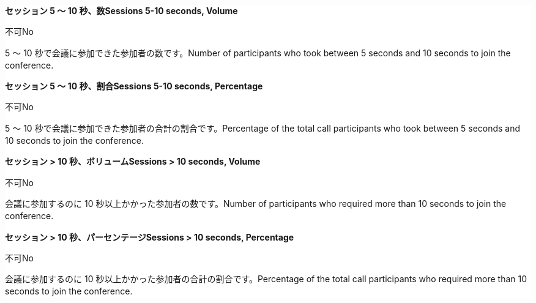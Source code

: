 <td><p><span data-ttu-id="e08a1-185"><strong>セッション 5 ～ 10 秒、数</strong></span><span class="sxs-lookup"><span data-stu-id="e08a1-185"><strong>Sessions 5-10 seconds, Volume</strong></span></span></p></td>
<td><p><span data-ttu-id="e08a1-186">不可</span><span class="sxs-lookup"><span data-stu-id="e08a1-186">No</span></span></p></td>
<td><p><span data-ttu-id="e08a1-187">5 ～ 10 秒で会議に参加できた参加者の数です。</span><span class="sxs-lookup"><span data-stu-id="e08a1-187">Number of participants who took between 5 seconds and 10 seconds to join the conference.</span></span></p></td>
</tr>
<tr class="odd">
<td><p><span data-ttu-id="e08a1-188"><strong>セッション 5 ～ 10 秒、割合</strong></span><span class="sxs-lookup"><span data-stu-id="e08a1-188"><strong>Sessions 5-10 seconds, Percentage</strong></span></span></p></td>
<td><p><span data-ttu-id="e08a1-189">不可</span><span class="sxs-lookup"><span data-stu-id="e08a1-189">No</span></span></p></td>
<td><p><span data-ttu-id="e08a1-190">5 ～ 10 秒で会議に参加できた参加者の合計の割合です。</span><span class="sxs-lookup"><span data-stu-id="e08a1-190">Percentage of the total call participants who took between 5 seconds and 10 seconds to join the conference.</span></span></p></td>
</tr>
<tr class="even">
<td><p><span data-ttu-id="e08a1-191"><strong>セッション &gt; 10 秒、ボリューム</strong></span><span class="sxs-lookup"><span data-stu-id="e08a1-191"><strong>Sessions &gt; 10 seconds, Volume</strong></span></span></p></td>
<td><p><span data-ttu-id="e08a1-192">不可</span><span class="sxs-lookup"><span data-stu-id="e08a1-192">No</span></span></p></td>
<td><p><span data-ttu-id="e08a1-193">会議に参加するのに 10 秒以上かかった参加者の数です。</span><span class="sxs-lookup"><span data-stu-id="e08a1-193">Number of participants who required more than 10 seconds to join the conference.</span></span></p></td>
</tr>
<tr class="odd">
<td><p><span data-ttu-id="e08a1-194"><strong>セッション &gt; 10 秒、パーセンテージ</strong></span><span class="sxs-lookup"><span data-stu-id="e08a1-194"><strong>Sessions &gt; 10 seconds, Percentage</strong></span></span></p></td>
<td><p><span data-ttu-id="e08a1-195">不可</span><span class="sxs-lookup"><span data-stu-id="e08a1-195">No</span></span></p></td>
<td><p><span data-ttu-id="e08a1-196">会議に参加するのに 10 秒以上かかった参加者の合計の割合です。</span><span class="sxs-lookup"><span data-stu-id="e08a1-196">Percentage of the total call participants who required more than 10 seconds to join the conference.</span></span></p></td>
</tr>
</tbody>
</table><span data-ttu-id="e08a1-197">


</div>

</div>

<span> </span>

</div>

</div>

</span><span class="sxs-lookup"><span data-stu-id="e08a1-197">


</div>

</div>

<span> </span>

</div>

</div>

</span></span></div>

